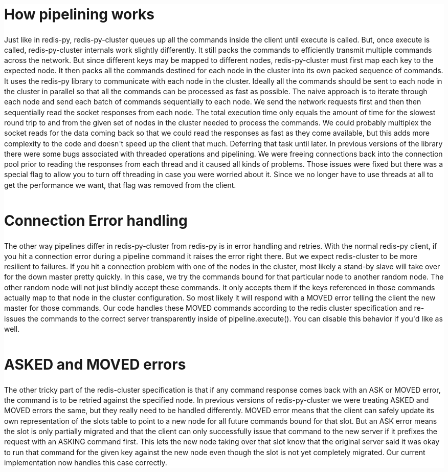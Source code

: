 # How pipelining works

Just like in redis-py, redis-py-cluster queues up all the commands inside the client until execute is called. But, once execute is called, redis-py-cluster internals work slightly differently. It still packs the commands to efficiently 
transmit multiple commands across the network. But since different keys may be mapped to different nodes, redis-py-cluster must first map each key to the expected node. It then packs all the commands destined for each node in the cluster into its own packed sequence of commands. It uses the redis-py library to communicate with each node in the cluster. 
Ideally all the commands should be sent to each node in the cluster in parallel so that all the commands can be processed as fast as possible. The naive approach is to iterate through each node and send each batch of commands sequentially to each node. We send the network requests first and then 
then sequentially read the socket responses from each node. The total execution time only equals the amount of time for the slowest round trip to and from the given set of nodes in the cluster needed to process the commands. We could probably multiplex the socket reads for the data coming back so that we could read the responses as fast as they come available, but this adds more complexity to the code and doesn't speed up the client that much. Deferring that task until later.
In previous versions of the library there were some bugs associated with threaded operations and pipelining. We were freeing connections back into the connection pool prior to reading the responses from each thread and it caused all kinds of problems. Those issues were fixed but there was a special flag to allow you to turn off threading in case you were worried about it. Since we no longer have to use threads at all to get the performance we want, that flag was removed from the client.


# Connection Error handling

The other way pipelines differ in redis-py-cluster from redis-py is in error handling and retries. With the normal redis-py client, if you hit a connection error during a pipeline command it raises the error right there. But we expect redis-cluster to be more resilient to failures. If you hit a connection problem with one of the nodes in the cluster, most likely a stand-by slave will take over for the down master pretty quickly. In this case, we try the commands bound for that particular node to another random node. The other random node will not just blindly accept these commands. It only accepts them if the keys referenced in those commands actually map to that node in the cluster configuration. So most likely it will respond with a MOVED error telling the client the new master for those commands. Our code handles these MOVED commands according to the redis cluster specification and re-issues the commands to the correct server transparently inside of pipeline.execute(). You can disable this behavior if you'd like as well.


# ASKED and MOVED errors

The other tricky part of the redis-cluster specification is that if any command response comes back with an ASK or MOVED error, the command is to be retried against the specified node. In previous versions of redis-py-cluster we were treating ASKED and MOVED errors the same, but they really need to be handled differently. MOVED error means that the client can safely update its own representation of the slots table to point to a new node for all future commands bound for that slot. But an ASK error means the slot is only partially migrated and that the client can only successfully issue that command to the new server if it prefixes the request with an ASKING command first. This lets the new node taking over that slot know that the original server said it was okay to run that command for the given key against the new node even though the slot is not yet completely migrated. Our current implementation now handles this case correctly.
